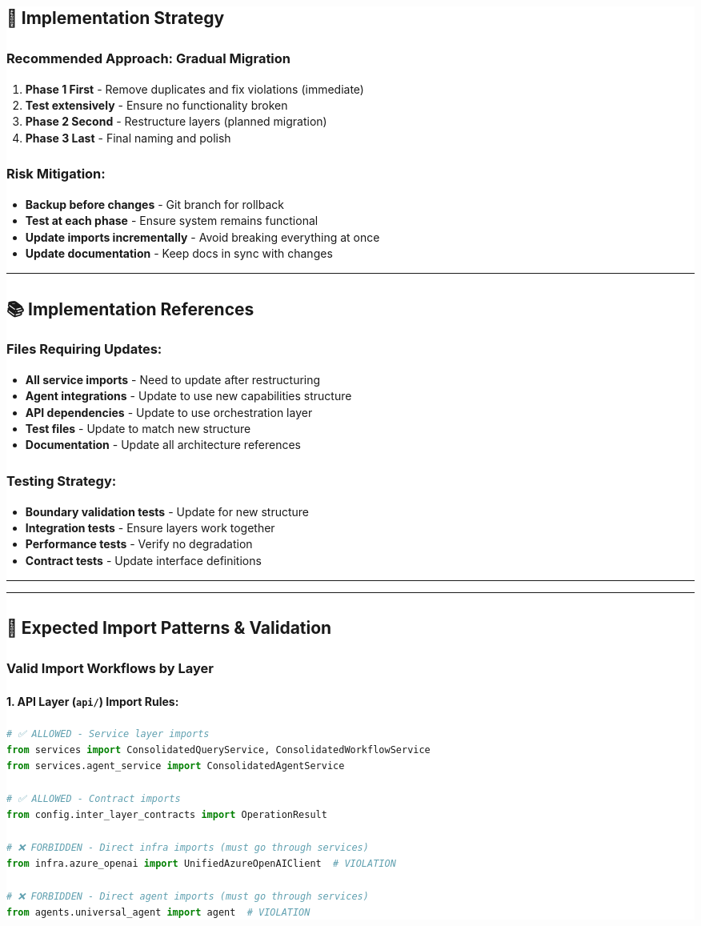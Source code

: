 
## 🎯 **Implementation Strategy**

### **Recommended Approach: Gradual Migration**
1. **Phase 1 First** - Remove duplicates and fix violations (immediate)
2. **Test extensively** - Ensure no functionality broken
3. **Phase 2 Second** - Restructure layers (planned migration)
4. **Phase 3 Last** - Final naming and polish

### **Risk Mitigation:**
- **Backup before changes** - Git branch for rollback
- **Test at each phase** - Ensure system remains functional
- **Update imports incrementally** - Avoid breaking everything at once
- **Update documentation** - Keep docs in sync with changes

---

## 📚 **Implementation References**

### **Files Requiring Updates:**
- **All service imports** - Need to update after restructuring
- **Agent integrations** - Update to use new capabilities structure  
- **API dependencies** - Update to use orchestration layer
- **Test files** - Update to match new structure
- **Documentation** - Update all architecture references

### **Testing Strategy:**
- **Boundary validation tests** - Update for new structure
- **Integration tests** - Ensure layers work together
- **Performance tests** - Verify no degradation
- **Contract tests** - Update interface definitions

---

---

## 🔄 **Expected Import Patterns & Validation**

### **Valid Import Workflows by Layer**

#### **1. API Layer (`api/`) Import Rules:**
```python
# ✅ ALLOWED - Service layer imports
from services import ConsolidatedQueryService, ConsolidatedWorkflowService
from services.agent_service import ConsolidatedAgentService

# ✅ ALLOWED - Contract imports  
from config.inter_layer_contracts import OperationResult

# ❌ FORBIDDEN - Direct infra imports (must go through services)
from infra.azure_openai import UnifiedAzureOpenAIClient  # VIOLATION

# ❌ FORBIDDEN - Direct agent imports (must go through services)
from agents.universal_agent import agent  # VIOLATION
```
